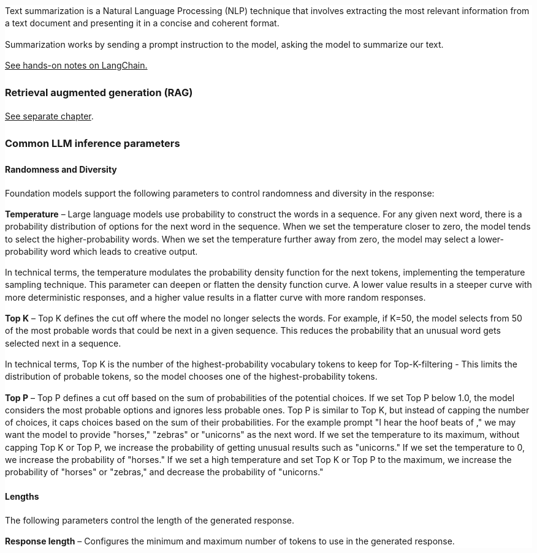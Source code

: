 Text summarization is a Natural Language Processing (NLP) technique that involves extracting the most relevant information from a text document and presenting it in a concise and coherent format.

Summarization works by sending a prompt instruction to the model, asking the model to summarize our text.

[See hands-on notes on LangChain.](../coding/langchain.md/#summarization-chain)

### Retrieval augmented generation (RAG)

[See separate chapter](./rag.md).

### Common LLM inference parameters

#### Randomness and Diversity

Foundation models support the following parameters to control randomness and diversity in the response:

**Temperature** – Large language models use probability to construct the words in a sequence. For any given next word, there is a probability distribution of options for the next word in the sequence. When we set the temperature closer to zero, the model tends to select the higher-probability words. When we set the temperature further away from zero, the model may select a lower-probability word which leads to creative output.

In technical terms, the temperature modulates the probability density function for the next tokens, implementing the temperature sampling technique. This parameter can deepen or flatten the density function curve. A lower value results in a steeper curve with more deterministic responses, and a higher value results in a flatter curve with more random responses.

**Top K** – Top K defines the cut off where the model no longer selects the words. For example, if K=50, the model selects from 50 of the most probable words that could be next in a given sequence. This reduces the probability that an unusual word gets selected next in a sequence.

In technical terms, Top K is the number of the highest-probability vocabulary tokens to keep for Top-K-filtering - This limits the distribution of probable tokens, so the model chooses one of the highest-probability tokens.

**Top P** – Top P defines a cut off based on the sum of probabilities of the potential choices. If we set Top P below 1.0, the model considers the most probable options and ignores less probable ones. Top P is similar to Top K, but instead of capping the number of choices, it caps choices based on the sum of their probabilities.
For the example prompt "I hear the hoof beats of ," we may want the model to provide "horses," "zebras" or "unicorns" as the next word. If we set the temperature to its maximum, without capping Top K or Top P, we increase the probability of getting unusual results such as "unicorns." If we set the temperature to 0, we increase the probability of "horses." If we set a high temperature and set Top K or Top P to the maximum, we increase the probability of "horses" or "zebras," and decrease the probability of "unicorns."

#### Lengths

The following parameters control the length of the generated response.

**Response length** – Configures the minimum and maximum number of tokens to use in the generated response.
